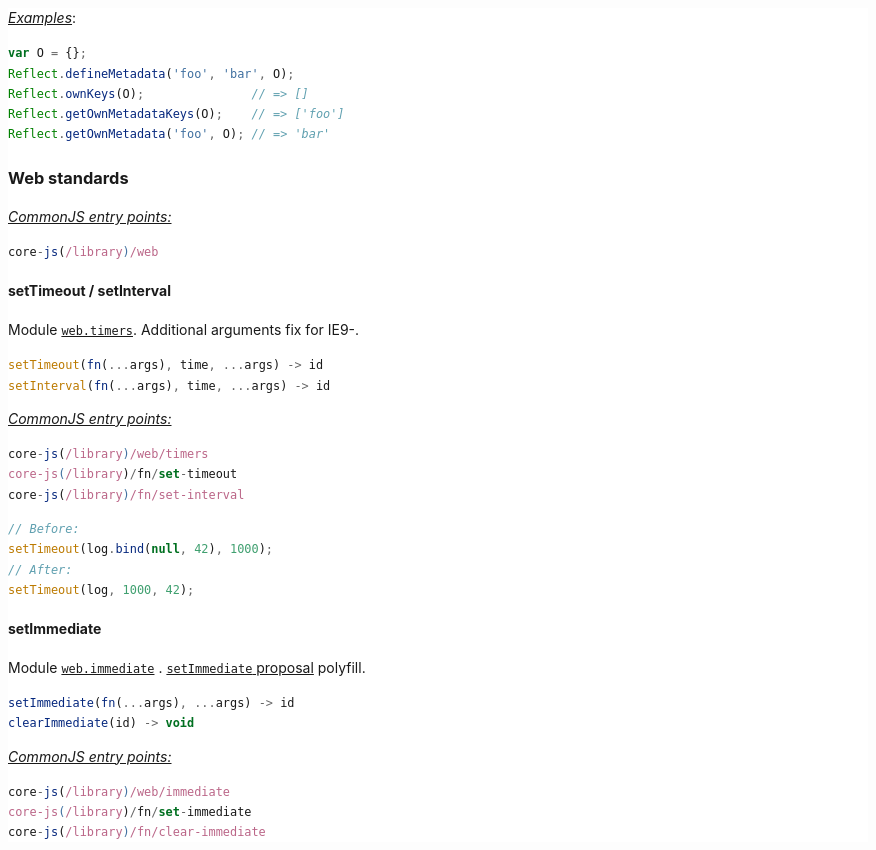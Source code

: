 [*Examples*](http://goo.gl/KCo3PS):

```js
var O = {};
Reflect.defineMetadata('foo', 'bar', O);
Reflect.ownKeys(O);               // => []
Reflect.getOwnMetadataKeys(O);    // => ['foo']
Reflect.getOwnMetadata('foo', O); // => 'bar'
```

### Web standards

[*CommonJS entry points:*](#commonjs)

```js
core-js(/library)/web
```

#### setTimeout / setInterval

Module [`web.timers`](https://github.com/zloirock/core-js/blob/v2.6.12/modules/web.timers.js). Additional arguments fix
for IE9-.

```js
setTimeout(fn(...args), time, ...args) -> id
setInterval(fn(...args), time, ...args) -> id
```

[*CommonJS entry points:*](#commonjs)

```js
core-js(/library)/web/timers
core-js(/library)/fn/set-timeout
core-js(/library)/fn/set-interval
```

```js
// Before:
setTimeout(log.bind(null, 42), 1000);
// After:
setTimeout(log, 1000, 42);
```

#### setImmediate

Module [`web.immediate`](https://github.com/zloirock/core-js/blob/v2.6.12/modules/web.immediate.js)
. [`setImmediate` proposal](https://developer.mozilla.org/en-US/docs/Web/API/Window.setImmediate) polyfill.

```js
setImmediate(fn(...args), ...args) -> id
clearImmediate(id) -> void
```

[*CommonJS entry points:*](#commonjs)

```js
core-js(/library)/web/immediate
core-js(/library)/fn/set-immediate
core-js(/library)/fn/clear-immediate
```
